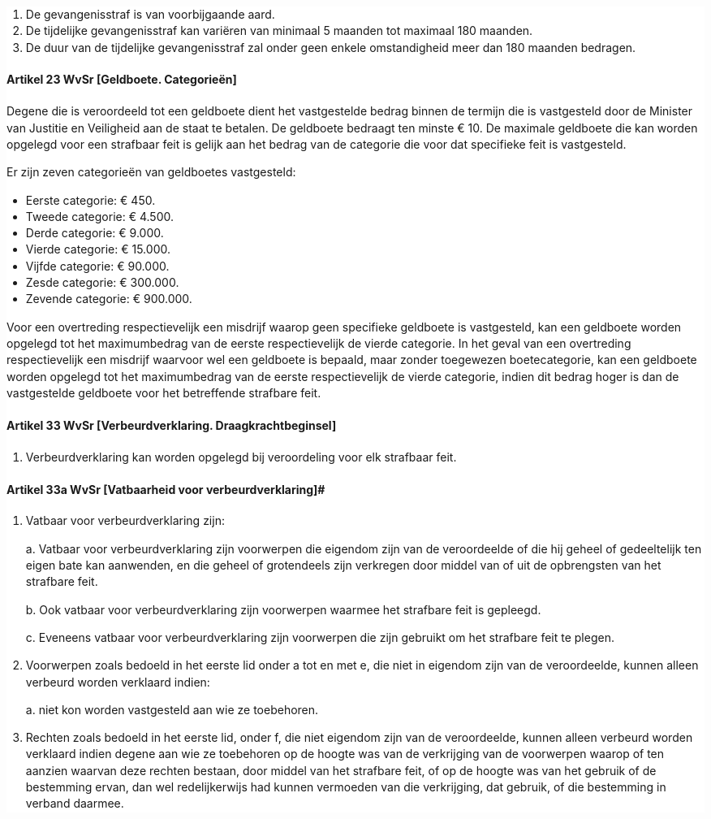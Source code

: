 1. De gevangenisstraf is van voorbijgaande aard.
2. De tijdelijke gevangenisstraf kan variëren van minimaal 5 maanden tot maximaal 180 maanden.
3. De duur van de tijdelijke gevangenisstraf zal onder geen enkele omstandigheid meer dan 180 maanden bedragen.

#### Artikel 23 WvSr [Geldboete. Categorieën]
Degene die is veroordeeld tot een geldboete dient het vastgestelde bedrag binnen de termijn die is vastgesteld door de Minister van Justitie en Veiligheid aan de staat te betalen. De geldboete bedraagt ten minste € 10. De maximale geldboete die kan worden opgelegd voor een strafbaar feit is gelijk aan het bedrag van de categorie die voor dat specifieke feit is vastgesteld.

Er zijn zeven categorieën van geldboetes vastgesteld:

- Eerste categorie: € 450.
- Tweede categorie: € 4.500.
- Derde categorie: € 9.000.
- Vierde categorie: € 15.000.
- Vijfde categorie: € 90.000.
- Zesde categorie: € 300.000.
- Zevende categorie: € 900.000.

Voor een overtreding respectievelijk een misdrijf waarop geen specifieke geldboete is vastgesteld, kan een geldboete worden opgelegd tot het maximumbedrag van de eerste respectievelijk de vierde categorie. In het geval van een overtreding respectievelijk een misdrijf waarvoor wel een geldboete is bepaald, maar zonder toegewezen boetecategorie, kan een geldboete worden opgelegd tot het maximumbedrag van de eerste respectievelijk de vierde categorie, indien dit bedrag hoger is dan de vastgestelde geldboete voor het betreffende strafbare feit.

#### Artikel 33 WvSr [Verbeurdverklaring. Draagkrachtbeginsel]
1. Verbeurdverklaring kan worden opgelegd bij veroordeling voor elk strafbaar feit.

#### Artikel 33a WvSr [Vatbaarheid voor verbeurdverklaring]#
1. Vatbaar voor verbeurdverklaring zijn:
    
    
    a. Vatbaar voor verbeurdverklaring zijn voorwerpen die eigendom zijn van de veroordeelde of die hij geheel of gedeeltelijk ten eigen bate kan aanwenden, en die geheel of grotendeels zijn verkregen door middel van of uit de opbrengsten van het strafbare feit.

    b. Ook vatbaar voor verbeurdverklaring zijn voorwerpen waarmee het strafbare feit is gepleegd.

    c. Eveneens vatbaar voor verbeurdverklaring zijn voorwerpen die zijn gebruikt om het strafbare feit te plegen.

2. Voorwerpen zoals bedoeld in het eerste lid onder a tot en met e, die niet in eigendom zijn van de veroordeelde, kunnen alleen verbeurd worden verklaard indien:


    a. niet kon worden vastgesteld aan wie ze toebehoren.

3. Rechten zoals bedoeld in het eerste lid, onder f, die niet eigendom zijn van de veroordeelde, kunnen alleen verbeurd worden verklaard indien degene aan wie ze toebehoren op de hoogte was van de verkrijging van de voorwerpen waarop of ten aanzien waarvan deze rechten bestaan, door middel van het strafbare feit, of op de hoogte was van het gebruik of de bestemming ervan, dan wel redelijkerwijs had kunnen vermoeden van die verkrijging, dat gebruik, of die bestemming in verband daarmee.
